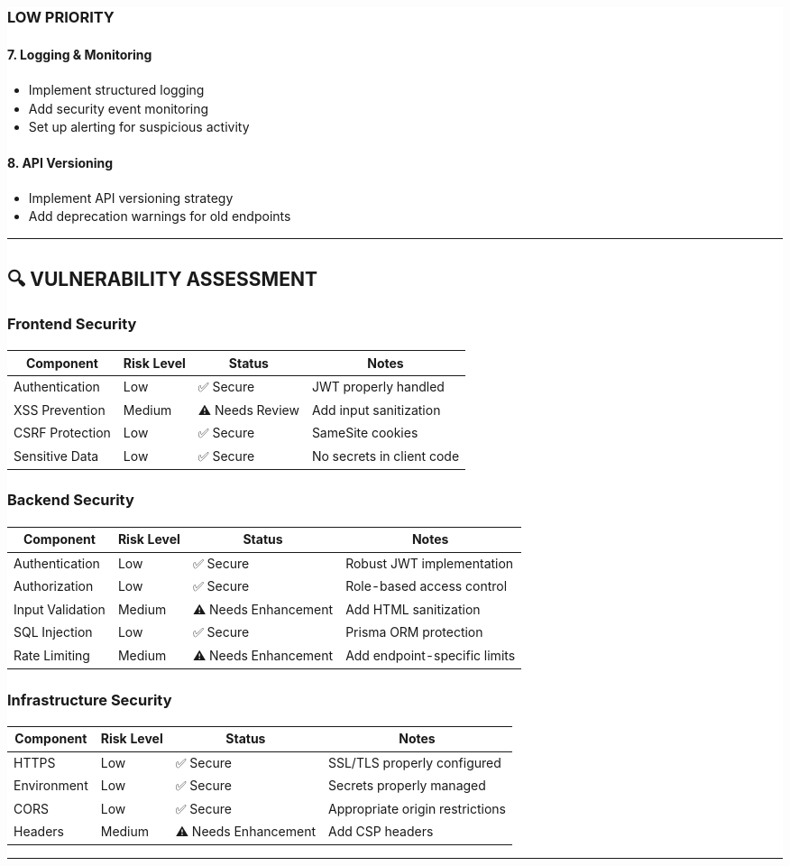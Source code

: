 ### LOW PRIORITY

#### 7. **Logging & Monitoring**
- Implement structured logging
- Add security event monitoring
- Set up alerting for suspicious activity

#### 8. **API Versioning**
- Implement API versioning strategy
- Add deprecation warnings for old endpoints

---

## 🔍 **VULNERABILITY ASSESSMENT**

### Frontend Security
| Component | Risk Level | Status | Notes |
|-----------|------------|--------|-------|
| Authentication | Low | ✅ Secure | JWT properly handled |
| XSS Prevention | Medium | ⚠️ Needs Review | Add input sanitization |
| CSRF Protection | Low | ✅ Secure | SameSite cookies |
| Sensitive Data | Low | ✅ Secure | No secrets in client code |

### Backend Security  
| Component | Risk Level | Status | Notes |
|-----------|------------|--------|-------|
| Authentication | Low | ✅ Secure | Robust JWT implementation |
| Authorization | Low | ✅ Secure | Role-based access control |
| Input Validation | Medium | ⚠️ Needs Enhancement | Add HTML sanitization |
| SQL Injection | Low | ✅ Secure | Prisma ORM protection |
| Rate Limiting | Medium | ⚠️ Needs Enhancement | Add endpoint-specific limits |

### Infrastructure Security
| Component | Risk Level | Status | Notes |
|-----------|------------|--------|-------|
| HTTPS | Low | ✅ Secure | SSL/TLS properly configured |
| Environment | Low | ✅ Secure | Secrets properly managed |
| CORS | Low | ✅ Secure | Appropriate origin restrictions |
| Headers | Medium | ⚠️ Needs Enhancement | Add CSP headers |

---
